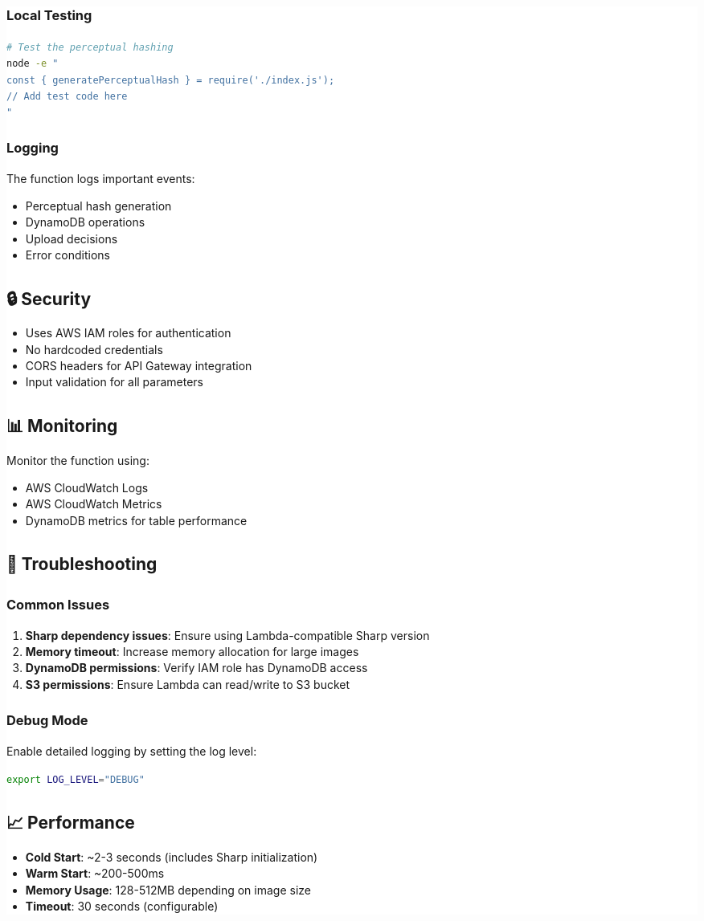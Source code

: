 ### Local Testing

```bash
# Test the perceptual hashing
node -e "
const { generatePerceptualHash } = require('./index.js');
// Add test code here
"
```

### Logging

The function logs important events:
- Perceptual hash generation
- DynamoDB operations
- Upload decisions
- Error conditions

## 🔒 Security

- Uses AWS IAM roles for authentication
- No hardcoded credentials
- CORS headers for API Gateway integration
- Input validation for all parameters

## 📊 Monitoring

Monitor the function using:
- AWS CloudWatch Logs
- AWS CloudWatch Metrics
- DynamoDB metrics for table performance

## 🐛 Troubleshooting

### Common Issues

1. **Sharp dependency issues**: Ensure using Lambda-compatible Sharp version
2. **Memory timeout**: Increase memory allocation for large images
3. **DynamoDB permissions**: Verify IAM role has DynamoDB access
4. **S3 permissions**: Ensure Lambda can read/write to S3 bucket

### Debug Mode

Enable detailed logging by setting the log level:
```bash
export LOG_LEVEL="DEBUG"
```

## 📈 Performance

- **Cold Start**: ~2-3 seconds (includes Sharp initialization)
- **Warm Start**: ~200-500ms
- **Memory Usage**: 128-512MB depending on image size
- **Timeout**: 30 seconds (configurable)
